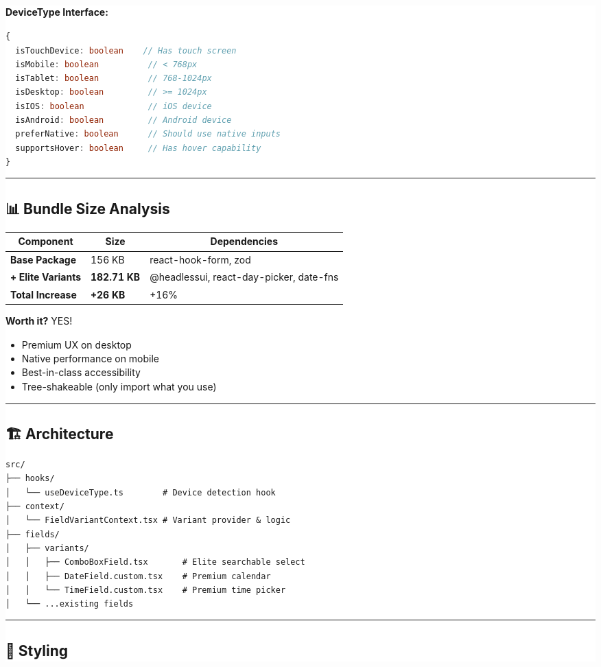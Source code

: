 **DeviceType Interface:**
```typescript
{
  isTouchDevice: boolean    // Has touch screen
  isMobile: boolean          // < 768px
  isTablet: boolean          // 768-1024px
  isDesktop: boolean         // >= 1024px
  isIOS: boolean             // iOS device
  isAndroid: boolean         // Android device
  preferNative: boolean      // Should use native inputs
  supportsHover: boolean     // Has hover capability
}
```

---

## 📊 Bundle Size Analysis

| Component | Size | Dependencies |
|-----------|------|--------------|
| **Base Package** | 156 KB | react-hook-form, zod |
| **+ Elite Variants** | **182.71 KB** | @headlessui, react-day-picker, date-fns |
| **Total Increase** | **+26 KB** | +16% |

**Worth it?** YES!
- Premium UX on desktop
- Native performance on mobile
- Best-in-class accessibility
- Tree-shakeable (only import what you use)

---

## 🏗️ Architecture

```
src/
├── hooks/
│   └── useDeviceType.ts        # Device detection hook
├── context/
│   └── FieldVariantContext.tsx # Variant provider & logic
├── fields/
│   ├── variants/
│   │   ├── ComboBoxField.tsx       # Elite searchable select
│   │   ├── DateField.custom.tsx    # Premium calendar
│   │   └── TimeField.custom.tsx    # Premium time picker
│   └── ...existing fields
```

---

## 🎨 Styling
